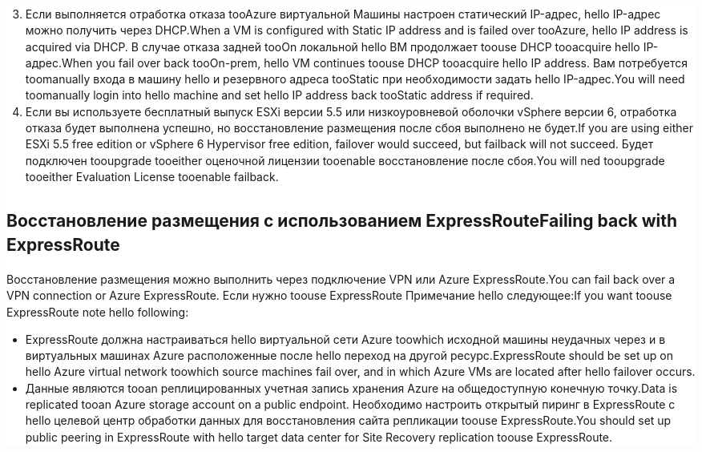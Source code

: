 3. <span data-ttu-id="e74a4-264">Если выполняется отработка отказа tooAzure виртуальной Машины настроен статический IP-адрес, hello IP-адрес можно получить через DHCP.</span><span class="sxs-lookup"><span data-stu-id="e74a4-264">When a VM is configured with Static IP address and is failed over tooAzure, hello IP address is acquired via DHCP.</span></span> <span data-ttu-id="e74a4-265">В случае отказа задней tooOn локальной hello ВМ продолжает toouse DHCP tooacquire hello IP-адрес.</span><span class="sxs-lookup"><span data-stu-id="e74a4-265">When you fail over back tooOn-prem, hello VM continues toouse DHCP tooacquire hello IP address.</span></span> <span data-ttu-id="e74a4-266">Вам потребуется toomanually входа в машину hello и резервного адреса tooStatic при необходимости задать hello IP-адрес.</span><span class="sxs-lookup"><span data-stu-id="e74a4-266">You will need toomanually login into hello machine and set hello IP address back tooStatic address if required.</span></span>
4. <span data-ttu-id="e74a4-267">Если вы используете бесплатный выпуск ESXi версии 5.5 или низкоуровневой оболочки vSphere версии 6, отработка отказа будет выполнена успешно, но восстановление размещения после сбоя выполнено не будет.</span><span class="sxs-lookup"><span data-stu-id="e74a4-267">If you are using either ESXi 5.5 free edition or vSphere 6 Hypervisor free edition, failover would succeed, but failback will not succeed.</span></span> <span data-ttu-id="e74a4-268">Будет подключен tooupgrade tooeither оценочной лицензии tooenable восстановление после сбоя.</span><span class="sxs-lookup"><span data-stu-id="e74a4-268">You will ned tooupgrade tooeither Evaluation License tooenable failback.</span></span>

## <a name="failing-back-with-expressroute"></a><span data-ttu-id="e74a4-269">Восстановление размещения с использованием ExpressRoute</span><span class="sxs-lookup"><span data-stu-id="e74a4-269">Failing back with ExpressRoute</span></span>
<span data-ttu-id="e74a4-270">Восстановление размещения можно выполнить через подключение VPN или Azure ExpressRoute.</span><span class="sxs-lookup"><span data-stu-id="e74a4-270">You can fail back over a VPN connection or Azure ExpressRoute.</span></span> <span data-ttu-id="e74a4-271">Если нужно toouse ExpressRoute Примечание hello следующее:</span><span class="sxs-lookup"><span data-stu-id="e74a4-271">If you want toouse ExpressRoute note hello following:</span></span>

* <span data-ttu-id="e74a4-272">ExpressRoute должна настраиваться hello виртуальной сети Azure toowhich исходной машины неудачных через и в виртуальных машинах Azure расположенные после hello переход на другой ресурс.</span><span class="sxs-lookup"><span data-stu-id="e74a4-272">ExpressRoute should be set up on hello Azure virtual network toowhich source machines fail over, and in which Azure VMs are located after hello failover occurs.</span></span>
* <span data-ttu-id="e74a4-273">Данные являются tooan реплицированных учетная запись хранения Azure на общедоступную конечную точку.</span><span class="sxs-lookup"><span data-stu-id="e74a4-273">Data is replicated tooan Azure storage account on a public endpoint.</span></span> <span data-ttu-id="e74a4-274">Необходимо настроить открытый пиринг в ExpressRoute с hello целевой центр обработки данных для восстановления сайта репликации toouse ExpressRoute.</span><span class="sxs-lookup"><span data-stu-id="e74a4-274">You should set up public peering in ExpressRoute with hello target data center for Site Recovery replication toouse ExpressRoute.</span></span>
